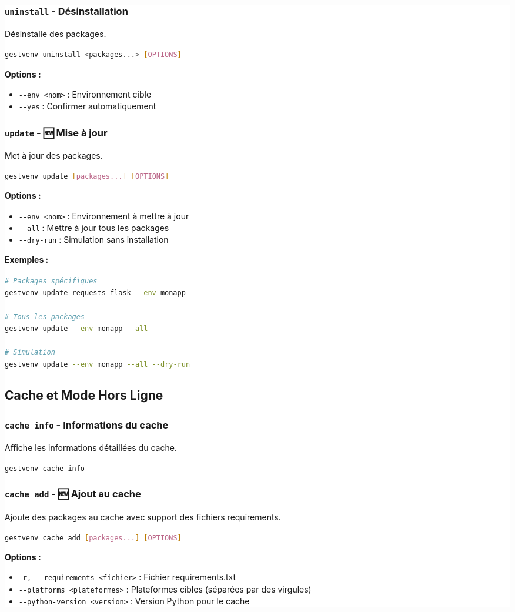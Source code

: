 ### `uninstall` - Désinstallation
Désinstalle des packages.

```bash
gestvenv uninstall <packages...> [OPTIONS]
```

**Options :**
- `--env <nom>` : Environnement cible
- `--yes` : Confirmer automatiquement

### `update` - 🆕 Mise à jour
Met à jour des packages.

```bash
gestvenv update [packages...] [OPTIONS]
```

**Options :**
- `--env <nom>` : Environnement à mettre à jour
- `--all` : Mettre à jour tous les packages
- `--dry-run` : Simulation sans installation

**Exemples :**
```bash
# Packages spécifiques
gestvenv update requests flask --env monapp

# Tous les packages
gestvenv update --env monapp --all

# Simulation
gestvenv update --env monapp --all --dry-run
```

## Cache et Mode Hors Ligne

### `cache info` - Informations du cache
Affiche les informations détaillées du cache.

```bash
gestvenv cache info
```

### `cache add` - 🆕 Ajout au cache
Ajoute des packages au cache avec support des fichiers requirements.

```bash
gestvenv cache add [packages...] [OPTIONS]
```

**Options :**
- `-r, --requirements <fichier>` : Fichier requirements.txt
- `--platforms <plateformes>` : Plateformes cibles (séparées par des virgules)
- `--python-version <version>` : Version Python pour le cache
